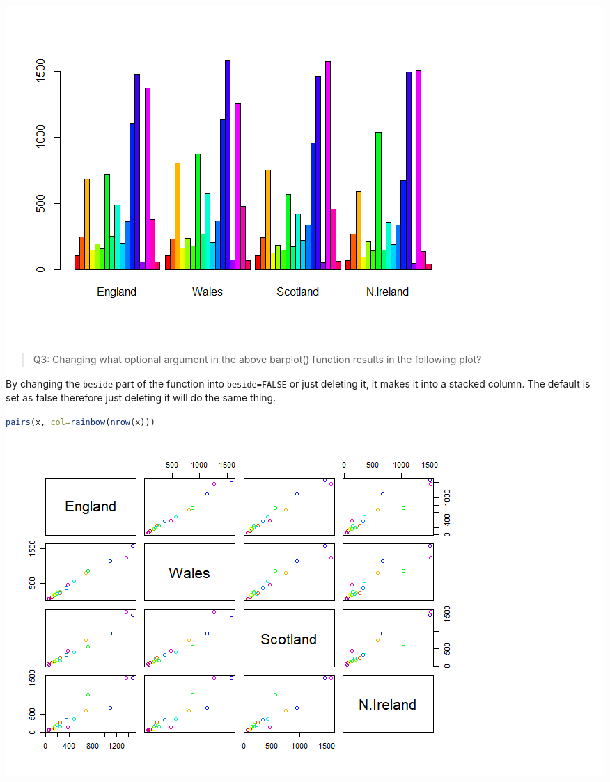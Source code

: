 ![](class07_files/figure-commonmark/unnamed-chunk-18-1.png)

> Q3: Changing what optional argument in the above barplot() function
> results in the following plot?

By changing the `beside` part of the function into `beside=FALSE` or
just deleting it, it makes it into a stacked column. The default is set
as false therefore just deleting it will do the same thing.

``` r
pairs(x, col=rainbow(nrow(x)))
```

![](class07_files/figure-commonmark/unnamed-chunk-19-1.png)
